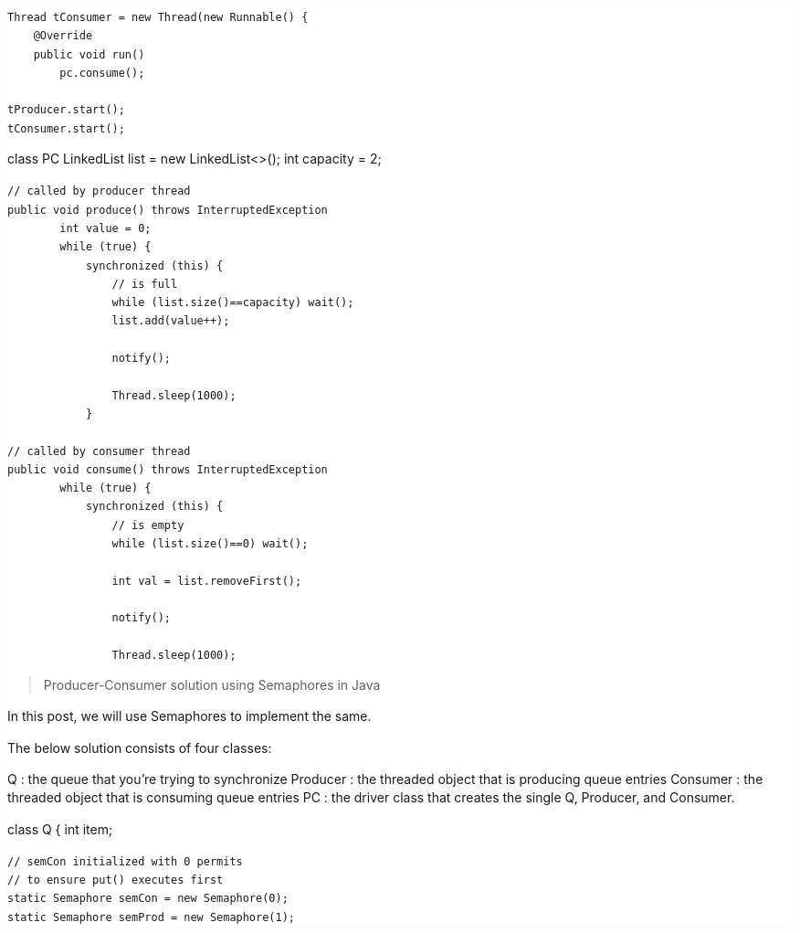     Thread tConsumer = new Thread(new Runnable() {
        @Override
        public void run()
            pc.consume();

    tProducer.start();
    tConsumer.start();


class PC
    LinkedList<Integer> list = new LinkedList<>();
    int capacity = 2;

    // called by producer thread
    public void produce() throws InterruptedException
            int value = 0;
            while (true) {
                synchronized (this) {
                    // is full
                    while (list.size()==capacity) wait();
                    list.add(value++);

                    notify();

                    Thread.sleep(1000);
                }

    // called by consumer thread
    public void consume() throws InterruptedException
            while (true) {
                synchronized (this) {
                    // is empty
                    while (list.size()==0) wait();

                    int val = list.removeFirst();

                    notify();

                    Thread.sleep(1000);


> Producer-Consumer solution using Semaphores in Java

In this post, we will use Semaphores to implement the same.


The below solution consists of four classes:

Q : the queue that you’re trying to synchronize
Producer : the threaded object that is producing queue entries
Consumer : the threaded object that is consuming queue entries
PC : the driver class that creates the single Q, Producer, and Consumer.

class Q {
    int item;

    // semCon initialized with 0 permits
    // to ensure put() executes first
    static Semaphore semCon = new Semaphore(0);
    static Semaphore semProd = new Semaphore(1);
